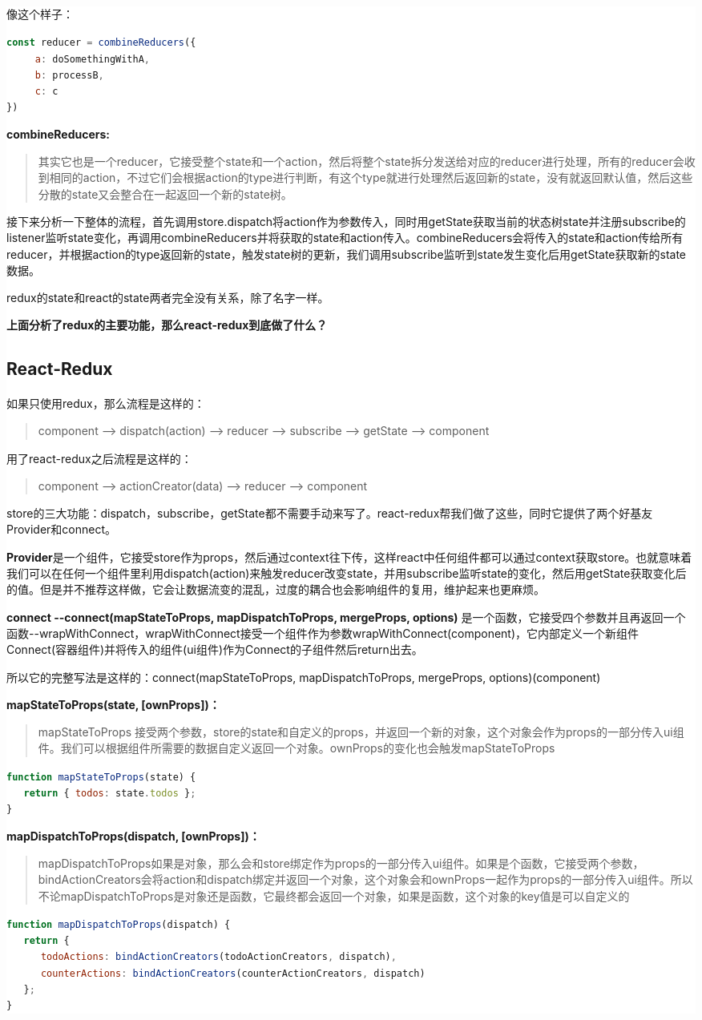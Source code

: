 像这个样子：
```javascript
const reducer = combineReducers({
     a: doSomethingWithA,
     b: processB,
     c: c
})
```
**combineReducers:**
>其实它也是一个reducer，它接受整个state和一个action，然后将整个state拆分发送给对应的reducer进行处理，所有的reducer会收到相同的action，不过它们会根据action的type进行判断，有这个type就进行处理然后返回新的state，没有就返回默认值，然后这些分散的state又会整合在一起返回一个新的state树。

接下来分析一下整体的流程，首先调用store.dispatch将action作为参数传入，同时用getState获取当前的状态树state并注册subscribe的listener监听state变化，再调用combineReducers并将获取的state和action传入。combineReducers会将传入的state和action传给所有reducer，并根据action的type返回新的state，触发state树的更新，我们调用subscribe监听到state发生变化后用getState获取新的state数据。

redux的state和react的state两者完全没有关系，除了名字一样。

**上面分析了redux的主要功能，那么react-redux到底做了什么？**


## React-Redux

如果只使用redux，那么流程是这样的：
> component --> dispatch(action) --> reducer --> subscribe --> getState --> component

用了react-redux之后流程是这样的：
> component --> actionCreator(data) --> reducer --> component

store的三大功能：dispatch，subscribe，getState都不需要手动来写了。react-redux帮我们做了这些，同时它提供了两个好基友Provider和connect。

**Provider**是一个组件，它接受store作为props，然后通过context往下传，这样react中任何组件都可以通过context获取store。也就意味着我们可以在任何一个组件里利用dispatch(action)来触发reducer改变state，并用subscribe监听state的变化，然后用getState获取变化后的值。但是并不推荐这样做，它会让数据流变的混乱，过度的耦合也会影响组件的复用，维护起来也更麻烦。

__connect --connect(mapStateToProps, mapDispatchToProps, mergeProps, options)__ 是一个函数，它接受四个参数并且再返回一个函数--wrapWithConnect，wrapWithConnect接受一个组件作为参数wrapWithConnect(component)，它内部定义一个新组件Connect(容器组件)并将传入的组件(ui组件)作为Connect的子组件然后return出去。

所以它的完整写法是这样的：connect(mapStateToProps, mapDispatchToProps, mergeProps, options)(component)

**mapStateToProps(state, [ownProps])：**
>mapStateToProps 接受两个参数，store的state和自定义的props，并返回一个新的对象，这个对象会作为props的一部分传入ui组件。我们可以根据组件所需要的数据自定义返回一个对象。ownProps的变化也会触发mapStateToProps

```javascript
function mapStateToProps(state) {
   return { todos: state.todos };
}
```

**mapDispatchToProps(dispatch, [ownProps])：**

> mapDispatchToProps如果是对象，那么会和store绑定作为props的一部分传入ui组件。如果是个函数，它接受两个参数，bindActionCreators会将action和dispatch绑定并返回一个对象，这个对象会和ownProps一起作为props的一部分传入ui组件。所以不论mapDispatchToProps是对象还是函数，它最终都会返回一个对象，如果是函数，这个对象的key值是可以自定义的

```javascript
function mapDispatchToProps(dispatch) {
   return {
      todoActions: bindActionCreators(todoActionCreators, dispatch),
      counterActions: bindActionCreators(counterActionCreators, dispatch)
   };
}
```

